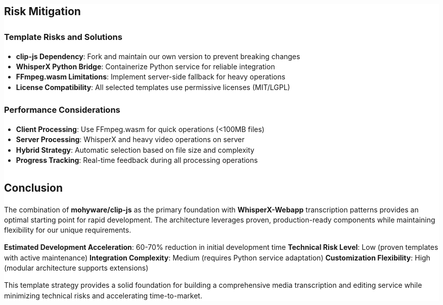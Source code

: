 ## Risk Mitigation

### Template Risks and Solutions
- **clip-js Dependency**: Fork and maintain our own version to prevent breaking changes
- **WhisperX Python Bridge**: Containerize Python service for reliable integration
- **FFmpeg.wasm Limitations**: Implement server-side fallback for heavy operations
- **License Compatibility**: All selected templates use permissive licenses (MIT/LGPL)

### Performance Considerations
- **Client Processing**: Use FFmpeg.wasm for quick operations (<100MB files)
- **Server Processing**: WhisperX and heavy video operations on server
- **Hybrid Strategy**: Automatic selection based on file size and complexity
- **Progress Tracking**: Real-time feedback during all processing operations

## Conclusion

The combination of **mohyware/clip-js** as the primary foundation with **WhisperX-Webapp** transcription patterns provides an optimal starting point for rapid development. The architecture leverages proven, production-ready components while maintaining flexibility for our unique requirements.

**Estimated Development Acceleration**: 60-70% reduction in initial development time
**Technical Risk Level**: Low (proven templates with active maintenance)
**Integration Complexity**: Medium (requires Python service adaptation)
**Customization Flexibility**: High (modular architecture supports extensions)

This template strategy provides a solid foundation for building a comprehensive media transcription and editing service while minimizing technical risks and accelerating time-to-market.